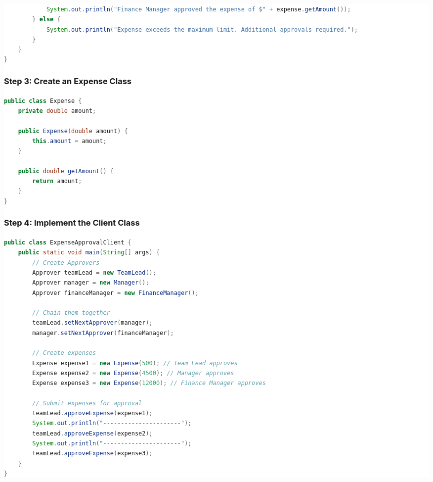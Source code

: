 ```java
            System.out.println("Finance Manager approved the expense of $" + expense.getAmount());
        } else {
            System.out.println("Expense exceeds the maximum limit. Additional approvals required.");
        }
    }
}
```

### Step 3: Create an Expense Class

```java
public class Expense {
    private double amount;

    public Expense(double amount) {
        this.amount = amount;
    }

    public double getAmount() {
        return amount;
    }
}
```

### Step 4: Implement the Client Class

```java
public class ExpenseApprovalClient {
    public static void main(String[] args) {
        // Create Approvers
        Approver teamLead = new TeamLead();
        Approver manager = new Manager();
        Approver financeManager = new FinanceManager();

        // Chain them together
        teamLead.setNextApprover(manager);
        manager.setNextApprover(financeManager);

        // Create expenses
        Expense expense1 = new Expense(500); // Team Lead approves
        Expense expense2 = new Expense(4500); // Manager approves
        Expense expense3 = new Expense(12000); // Finance Manager approves

        // Submit expenses for approval
        teamLead.approveExpense(expense1);
        System.out.println("----------------------");
        teamLead.approveExpense(expense2);
        System.out.println("----------------------");
        teamLead.approveExpense(expense3);
    }
}
```
